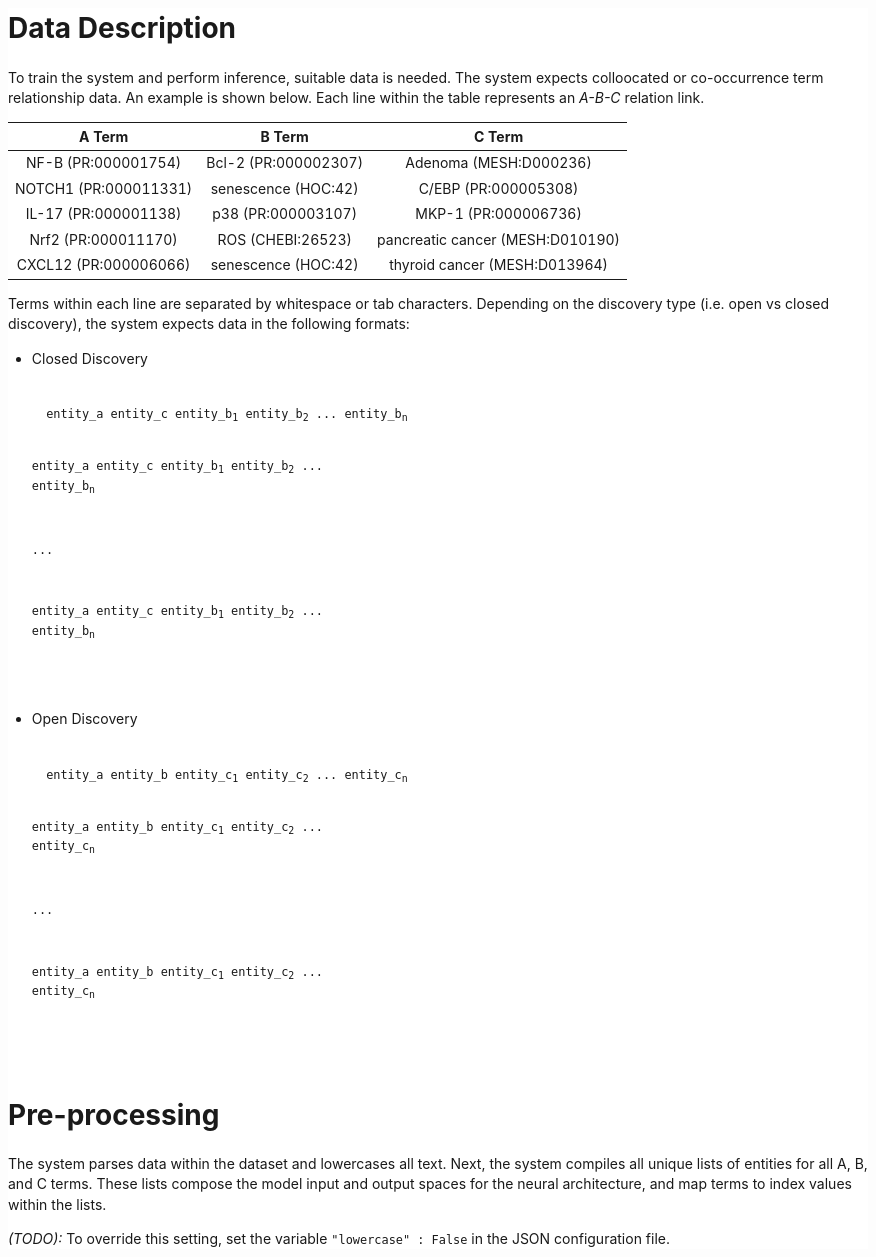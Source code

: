 
# Data Description <a name="data_description"></a>

To train the system and perform inference, suitable data is needed. The system expects colloocated or co-occurrence term relationship data. An example is shown below. Each line within the table represents an *A-B-C* relation link.


|         A Term        |         B Term       |              C Term              |
|:---------------------:|:--------------------:|:--------------------------------:|
| NF-B (PR:000001754)   | Bcl-2 (PR:000002307) | Adenoma (MESH:D000236)           |
| NOTCH1 (PR:000011331) | senescence (HOC:42)  | C/EBP (PR:000005308)             |
| IL-17 (PR:000001138)  | p38 (PR:000003107)   | MKP-1 (PR:000006736)             |
| Nrf2 (PR:000011170)   | ROS (CHEBI:26523)    | pancreatic cancer (MESH:D010190) |
| CXCL12 (PR:000006066) | senescence (HOC:42)  | thyroid cancer (MESH:D013964)    |


Terms within each line are separated by whitespace or tab characters. Depending on the discovery type (i.e. open vs closed discovery), the system expects data in the following formats:

- Closed Discovery

    <code>
    entity_a entity_c entity_b<sub>1</sub> entity_b<sub>2</sub> ... entity_b<sub>n</sub>

    entity_a entity_c entity_b<sub>1</sub> entity_b<sub>2</sub> ... entity_b<sub>n</sub>

    ...

    entity_a entity_c entity_b<sub>1</sub> entity_b<sub>2</sub> ... entity_b<sub>n</sub>

    </code>

- Open Discovery

    <code>
    entity_a entity_b entity_c<sub>1</sub> entity_c<sub>2</sub> ... entity_c<sub>n</sub>

    entity_a entity_b entity_c<sub>1</sub> entity_c<sub>2</sub> ... entity_c<sub>n</sub>

    ...

    entity_a entity_b entity_c<sub>1</sub> entity_c<sub>2</sub> ... entity_c<sub>n</sub>

    </code>


# Pre-processing

The system parses data within the dataset and lowercases all text. Next, the system compiles all unique lists of entities for all A, B, and C terms. These lists compose the model input and output spaces for the neural architecture, and map terms to index values within the lists.

*(TODO):* To override this setting, set the variable `"lowercase" : False` in the JSON configuration file.
